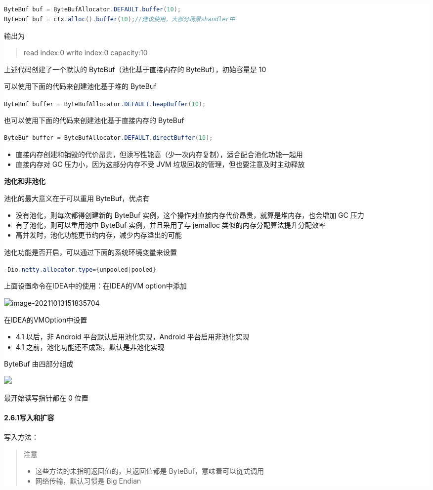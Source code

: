 ```java
ByteBuf buf = ByteBufAllocator.DEFAULT.buffer(10);
Bytebuf buf = ctx.alloc().buffer(10);//建议使用，大部分场景shandler中
```

输出为

> read index:0 write index:0 capacity:10

上述代码创建了一个默认的 ByteBuf（池化基于直接内存的 ByteBuf），初始容量是 10

可以使用下面的代码来创建池化基于堆的 ByteBuf

```java
ByteBuf buffer = ByteBufAllocator.DEFAULT.heapBuffer(10);
```

也可以使用下面的代码来创建池化基于直接内存的 ByteBuf

```java
ByteBuf buffer = ByteBufAllocator.DEFAULT.directBuffer(10);
```

* 直接内存创建和销毁的代价昂贵，但读写性能高（少一次内存复制），适合配合池化功能一起用
* 直接内存对 GC 压力小，因为这部分内存不受 JVM 垃圾回收的管理，但也要注意及时主动释放

**池化和非池化**

池化的最大意义在于可以重用 ByteBuf，优点有

* 没有池化，则每次都得创建新的 ByteBuf 实例，这个操作对直接内存代价昂贵，就算是堆内存，也会增加 GC 压力
* 有了池化，则可以重用池中 ByteBuf 实例，并且采用了与 jemalloc 类似的内存分配算法提升分配效率
* 高并发时，池化功能更节约内存，减少内存溢出的可能

池化功能是否开启，可以通过下面的系统环境变量来设置

```java
-Dio.netty.allocator.type={unpooled|pooled}
```

上面设置命令在IDEA中的使用：在IDEA的VM option中添加

![image-20211013151835704](https://mypic-12138.oss-cn-beijing.aliyuncs.com/blog/picgo/image-20211013151835704.png)

在IDEA的VMOption中设置

* 4.1 以后，非 Android 平台默认启用池化实现，Android 平台启用非池化实现
* 4.1 之前，池化功能还不成熟，默认是非池化实现

ByteBuf 由四部分组成

![](https://mypic-12138.oss-cn-beijing.aliyuncs.com/blog/picgo/0010.png)

最开始读写指针都在 0 位置

#### 2.6.1写入和扩容

写入方法：

> 注意
>
> * 这些方法的未指明返回值的，其返回值都是 ByteBuf，意味着可以链式调用
> * 网络传输，默认习惯是 Big Endian
